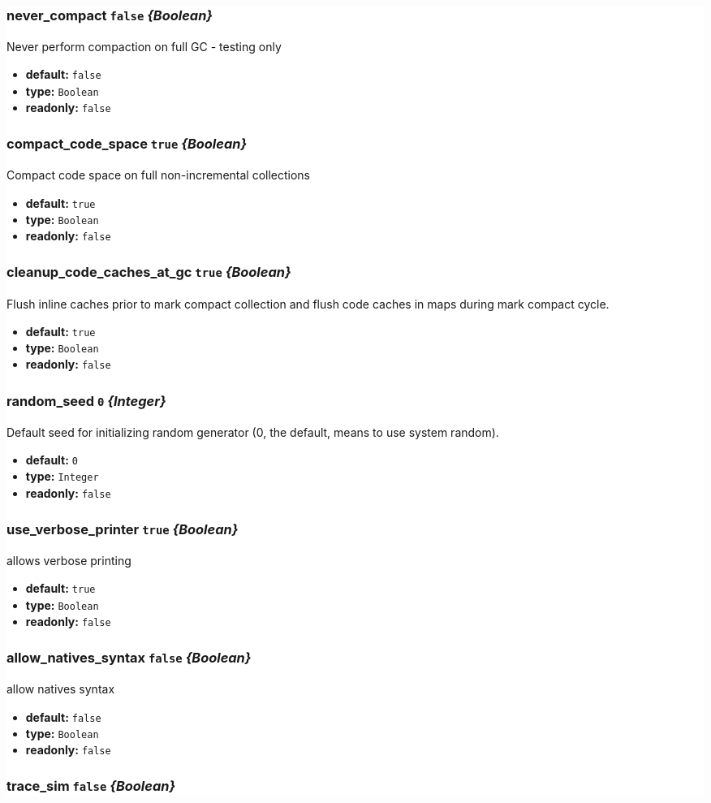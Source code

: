 
### never_compact `false` *{Boolean}*

Never perform compaction on full GC - testing only

- **default:** `false`
- **type:** `Boolean`
- **readonly:** `false`


### compact_code_space `true` *{Boolean}*

Compact code space on full non-incremental collections

- **default:** `true`
- **type:** `Boolean`
- **readonly:** `false`


### cleanup_code_caches_at_gc `true` *{Boolean}*

Flush inline caches prior to mark compact collection and flush code caches in maps during mark compact cycle.

- **default:** `true`
- **type:** `Boolean`
- **readonly:** `false`


### random_seed `0` *{Integer}*

Default seed for initializing random generator (0, the default, means to use system random).

- **default:** `0`
- **type:** `Integer`
- **readonly:** `false`


### use_verbose_printer `true` *{Boolean}*

allows verbose printing

- **default:** `true`
- **type:** `Boolean`
- **readonly:** `false`


### allow_natives_syntax `false` *{Boolean}*

allow natives syntax

- **default:** `false`
- **type:** `Boolean`
- **readonly:** `false`


### trace_sim `false` *{Boolean}*
